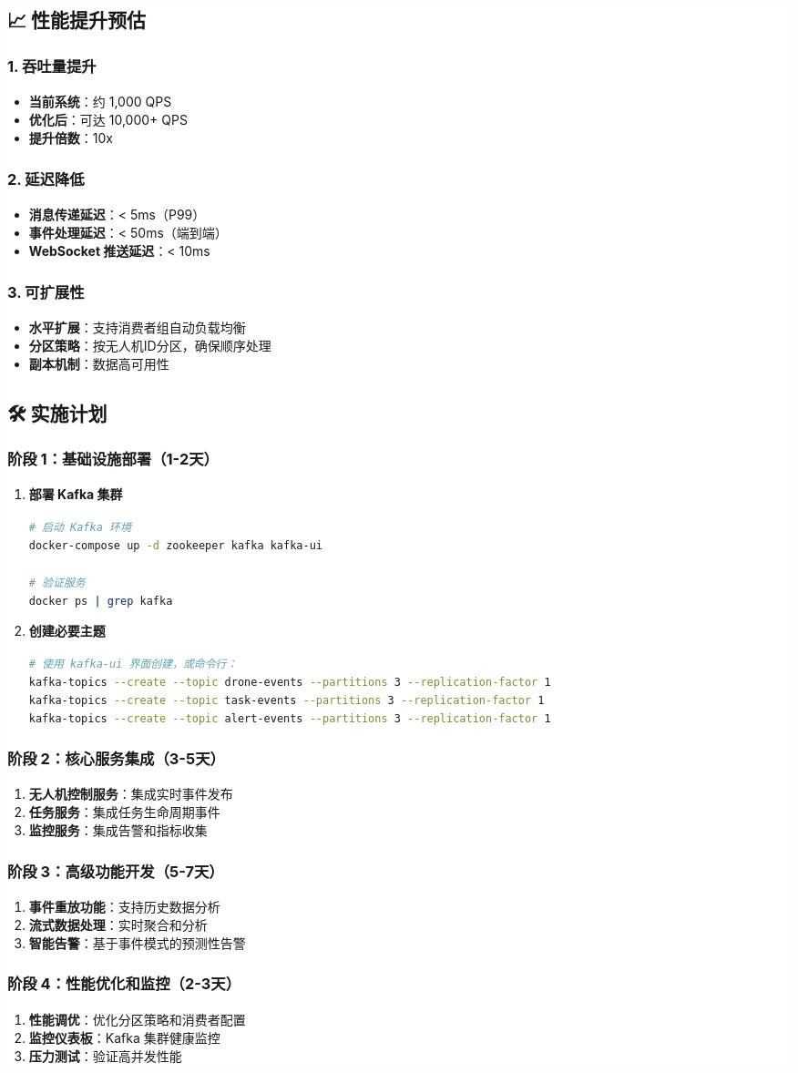 ## 📈 性能提升预估

### 1. 吞吐量提升
- **当前系统**：约 1,000 QPS
- **优化后**：可达 10,000+ QPS
- **提升倍数**：10x

### 2. 延迟降低
- **消息传递延迟**：< 5ms（P99）
- **事件处理延迟**：< 50ms（端到端）
- **WebSocket 推送延迟**：< 10ms

### 3. 可扩展性
- **水平扩展**：支持消费者组自动负载均衡
- **分区策略**：按无人机ID分区，确保顺序处理
- **副本机制**：数据高可用性

## 🛠️ 实施计划

### 阶段 1：基础设施部署（1-2天）
1. **部署 Kafka 集群**
   ```bash
   # 启动 Kafka 环境
   docker-compose up -d zookeeper kafka kafka-ui
   
   # 验证服务
   docker ps | grep kafka
   ```

2. **创建必要主题**
   ```bash
   # 使用 kafka-ui 界面创建，或命令行：
   kafka-topics --create --topic drone-events --partitions 3 --replication-factor 1
   kafka-topics --create --topic task-events --partitions 3 --replication-factor 1
   kafka-topics --create --topic alert-events --partitions 3 --replication-factor 1
   ```

### 阶段 2：核心服务集成（3-5天）
1. **无人机控制服务**：集成实时事件发布
2. **任务服务**：集成任务生命周期事件
3. **监控服务**：集成告警和指标收集

### 阶段 3：高级功能开发（5-7天）
1. **事件重放功能**：支持历史数据分析
2. **流式数据处理**：实时聚合和分析
3. **智能告警**：基于事件模式的预测性告警

### 阶段 4：性能优化和监控（2-3天）
1. **性能调优**：优化分区策略和消费者配置
2. **监控仪表板**：Kafka 集群健康监控
3. **压力测试**：验证高并发性能
